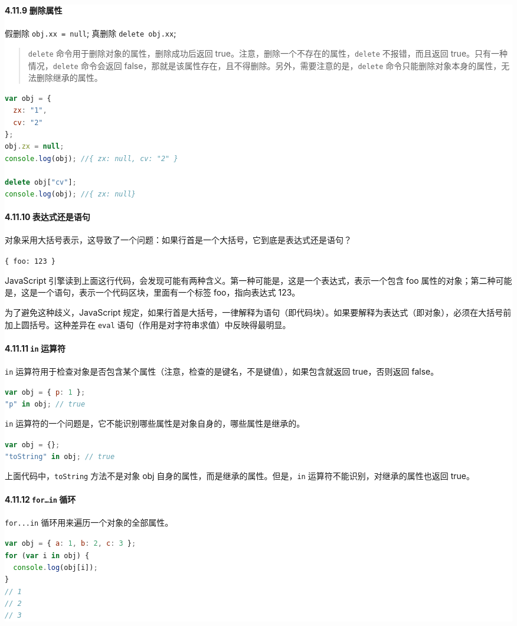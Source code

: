 #### 4.11.9 删除属性

假删除 `obj.xx = null`;
真删除 `delete obj.xx`;

> `delete` 命令用于删除对象的属性，删除成功后返回 true。注意，删除一个不存在的属性，`delete` 不报错，而且返回 true。只有一种情况，`delete` 命令会返回 false，那就是该属性存在，且不得删除。另外，需要注意的是，`delete` 命令只能删除对象本身的属性，无法删除继承的属性。

```javascript
var obj = {
  zx: "1",
  cv: "2"
};
obj.zx = null;
console.log(obj); //{ zx: null, cv: "2" }

delete obj["cv"];
console.log(obj); //{ zx: null}
```

#### 4.11.10 表达式还是语句

对象采用大括号表示，这导致了一个问题：如果行首是一个大括号，它到底是表达式还是语句？

`{ foo: 123 }`

JavaScript 引擎读到上面这行代码，会发现可能有两种含义。第一种可能是，这是一个表达式，表示一个包含 foo 属性的对象；第二种可能是，这是一个语句，表示一个代码区块，里面有一个标签 foo，指向表达式 123。

为了避免这种歧义，JavaScript 规定，如果行首是大括号，一律解释为语句（即代码块）。如果要解释为表达式（即对象），必须在大括号前加上圆括号。这种差异在 `eval` 语句（作用是对字符串求值）中反映得最明显。

#### 4.11.11 `in` 运算符

`in` 运算符用于检查对象是否包含某个属性（注意，检查的是键名，不是键值），如果包含就返回 true，否则返回 false。

```javascript
var obj = { p: 1 };
"p" in obj; // true
```

`in` 运算符的一个问题是，它不能识别哪些属性是对象自身的，哪些属性是继承的。

```javascript
var obj = {};
"toString" in obj; // true
```

上面代码中，`toString` 方法不是对象 obj 自身的属性，而是继承的属性。但是，`in` 运算符不能识别，对继承的属性也返回 true。

#### 4.11.12 `for…in` 循环

`for...in` 循环用来遍历一个对象的全部属性。

```javascript
var obj = { a: 1, b: 2, c: 3 };
for (var i in obj) {
  console.log(obj[i]);
}
// 1
// 2
// 3
```

